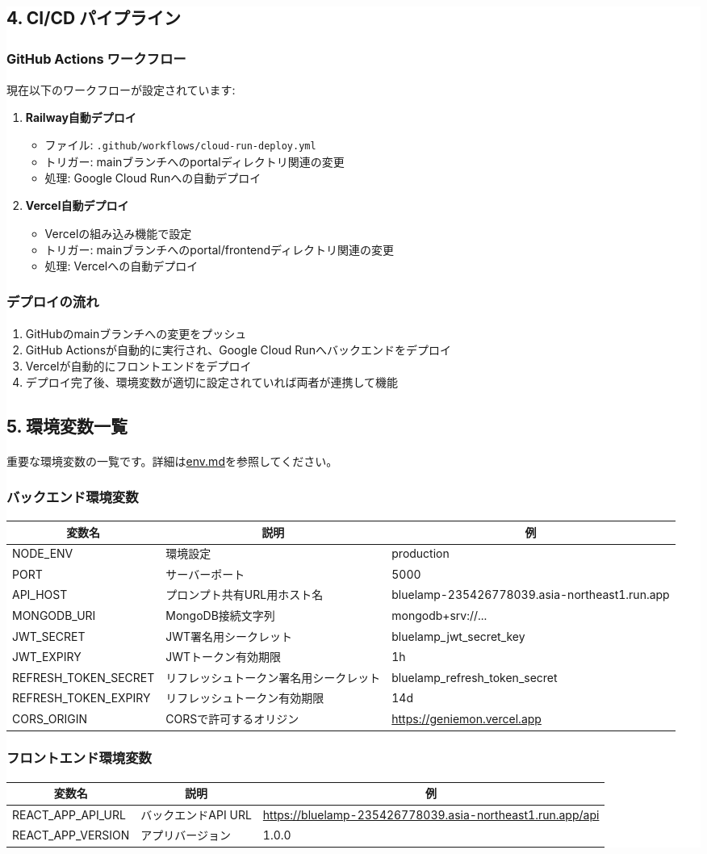 ## 4. CI/CD パイプライン

### GitHub Actions ワークフロー

現在以下のワークフローが設定されています:

1. **Railway自動デプロイ**
   - ファイル: `.github/workflows/cloud-run-deploy.yml`
   - トリガー: mainブランチへのportalディレクトリ関連の変更
   - 処理: Google Cloud Runへの自動デプロイ

2. **Vercel自動デプロイ**
   - Vercelの組み込み機能で設定
   - トリガー: mainブランチへのportal/frontendディレクトリ関連の変更
   - 処理: Vercelへの自動デプロイ

### デプロイの流れ

1. GitHubのmainブランチへの変更をプッシュ
2. GitHub Actionsが自動的に実行され、Google Cloud Runへバックエンドをデプロイ
3. Vercelが自動的にフロントエンドをデプロイ
4. デプロイ完了後、環境変数が適切に設定されていれば両者が連携して機能

## 5. 環境変数一覧

重要な環境変数の一覧です。詳細は[env.md](./env.md)を参照してください。

### バックエンド環境変数
| 変数名 | 説明 | 例 |
|--------|------|-----|
| NODE_ENV | 環境設定 | production |
| PORT | サーバーポート | 5000 |
| API_HOST | プロンプト共有URL用ホスト名 | bluelamp-235426778039.asia-northeast1.run.app |
| MONGODB_URI | MongoDB接続文字列 | mongodb+srv://... |
| JWT_SECRET | JWT署名用シークレット | bluelamp_jwt_secret_key |
| JWT_EXPIRY | JWTトークン有効期限 | 1h |
| REFRESH_TOKEN_SECRET | リフレッシュトークン署名用シークレット | bluelamp_refresh_token_secret |
| REFRESH_TOKEN_EXPIRY | リフレッシュトークン有効期限 | 14d |
| CORS_ORIGIN | CORSで許可するオリジン | https://geniemon.vercel.app |

### フロントエンド環境変数
| 変数名 | 説明 | 例 |
|--------|------|-----|
| REACT_APP_API_URL | バックエンドAPI URL | https://bluelamp-235426778039.asia-northeast1.run.app/api |
| REACT_APP_VERSION | アプリバージョン | 1.0.0 |
